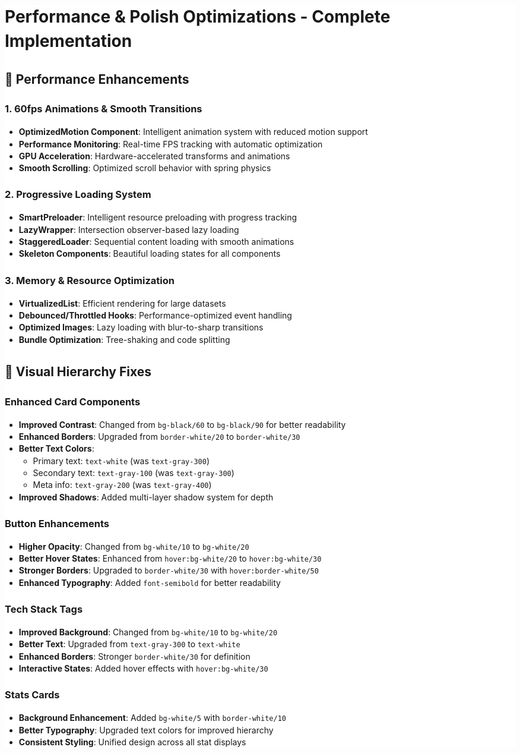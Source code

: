 # Performance & Polish Optimizations - Complete Implementation

## 🚀 Performance Enhancements

### 1. **60fps Animations & Smooth Transitions**
- **OptimizedMotion Component**: Intelligent animation system with reduced motion support
- **Performance Monitoring**: Real-time FPS tracking with automatic optimization
- **GPU Acceleration**: Hardware-accelerated transforms and animations
- **Smooth Scrolling**: Optimized scroll behavior with spring physics

### 2. **Progressive Loading System**
- **SmartPreloader**: Intelligent resource preloading with progress tracking
- **LazyWrapper**: Intersection observer-based lazy loading
- **StaggeredLoader**: Sequential content loading with smooth animations
- **Skeleton Components**: Beautiful loading states for all components

### 3. **Memory & Resource Optimization**
- **VirtualizedList**: Efficient rendering for large datasets
- **Debounced/Throttled Hooks**: Performance-optimized event handling
- **Optimized Images**: Lazy loading with blur-to-sharp transitions
- **Bundle Optimization**: Tree-shaking and code splitting

## 🎨 Visual Hierarchy Fixes

### **Enhanced Card Components**
- **Improved Contrast**: Changed from `bg-black/60` to `bg-black/90` for better readability
- **Enhanced Borders**: Upgraded from `border-white/20` to `border-white/30`
- **Better Text Colors**: 
  - Primary text: `text-white` (was `text-gray-300`)
  - Secondary text: `text-gray-100` (was `text-gray-300`)
  - Meta info: `text-gray-200` (was `text-gray-400`)
- **Improved Shadows**: Added multi-layer shadow system for depth

### **Button Enhancements**
- **Higher Opacity**: Changed from `bg-white/10` to `bg-white/20`
- **Better Hover States**: Enhanced from `hover:bg-white/20` to `hover:bg-white/30`
- **Stronger Borders**: Upgraded to `border-white/30` with `hover:border-white/50`
- **Enhanced Typography**: Added `font-semibold` for better readability

### **Tech Stack Tags**
- **Improved Background**: Changed from `bg-white/10` to `bg-white/20`
- **Better Text**: Upgraded from `text-gray-300` to `text-white`
- **Enhanced Borders**: Stronger `border-white/30` for definition
- **Interactive States**: Added hover effects with `hover:bg-white/30`

### **Stats Cards**
- **Background Enhancement**: Added `bg-white/5` with `border-white/10`
- **Better Typography**: Upgraded text colors for improved hierarchy
- **Consistent Styling**: Unified design across all stat displays
